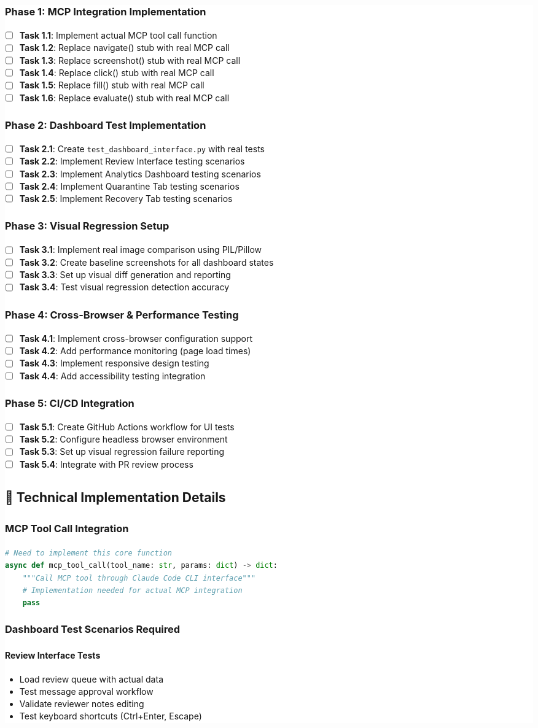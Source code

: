 ### Phase 1: MCP Integration Implementation
- [ ] **Task 1.1**: Implement actual MCP tool call function
- [ ] **Task 1.2**: Replace navigate() stub with real MCP call
- [ ] **Task 1.3**: Replace screenshot() stub with real MCP call  
- [ ] **Task 1.4**: Replace click() stub with real MCP call
- [ ] **Task 1.5**: Replace fill() stub with real MCP call
- [ ] **Task 1.6**: Replace evaluate() stub with real MCP call

### Phase 2: Dashboard Test Implementation
- [ ] **Task 2.1**: Create `test_dashboard_interface.py` with real tests
- [ ] **Task 2.2**: Implement Review Interface testing scenarios
- [ ] **Task 2.3**: Implement Analytics Dashboard testing scenarios
- [ ] **Task 2.4**: Implement Quarantine Tab testing scenarios
- [ ] **Task 2.5**: Implement Recovery Tab testing scenarios

### Phase 3: Visual Regression Setup
- [ ] **Task 3.1**: Implement real image comparison using PIL/Pillow
- [ ] **Task 3.2**: Create baseline screenshots for all dashboard states
- [ ] **Task 3.3**: Set up visual diff generation and reporting
- [ ] **Task 3.4**: Test visual regression detection accuracy

### Phase 4: Cross-Browser & Performance Testing
- [ ] **Task 4.1**: Implement cross-browser configuration support
- [ ] **Task 4.2**: Add performance monitoring (page load times)
- [ ] **Task 4.3**: Implement responsive design testing
- [ ] **Task 4.4**: Add accessibility testing integration

### Phase 5: CI/CD Integration
- [ ] **Task 5.1**: Create GitHub Actions workflow for UI tests
- [ ] **Task 5.2**: Configure headless browser environment
- [ ] **Task 5.3**: Set up visual regression failure reporting
- [ ] **Task 5.4**: Integrate with PR review process

## 🔧 Technical Implementation Details

### MCP Tool Call Integration
```python
# Need to implement this core function
async def mcp_tool_call(tool_name: str, params: dict) -> dict:
    """Call MCP tool through Claude Code CLI interface"""
    # Implementation needed for actual MCP integration
    pass
```

### Dashboard Test Scenarios Required

#### Review Interface Tests
- Load review queue with actual data
- Test message approval workflow
- Validate reviewer notes editing
- Test keyboard shortcuts (Ctrl+Enter, Escape)
